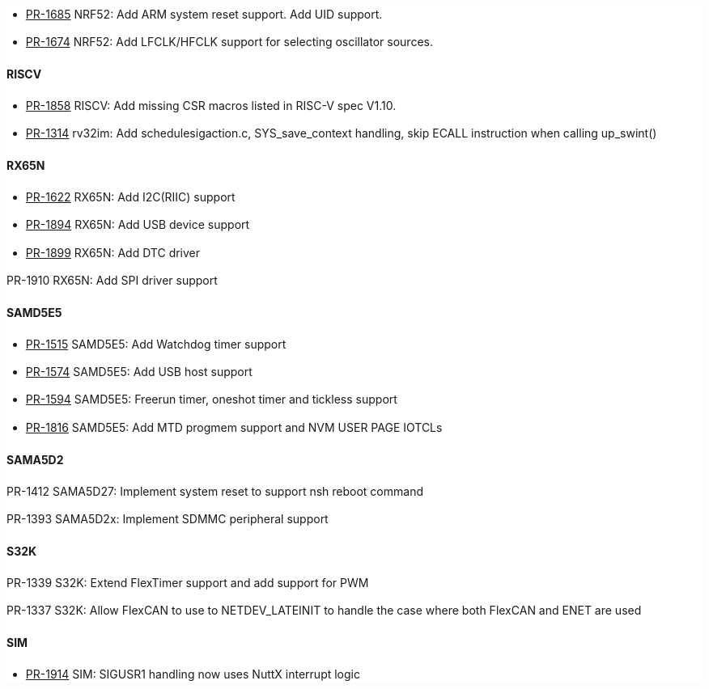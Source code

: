  * [PR-1685](https://github.com/apache/incubator-nuttx/pull/1685) NRF52: Add ARM system reset support. Add UID support.

 * [PR-1674](https://github.com/apache/incubator-nuttx/pull/1674) NRF52: Add LFCLK/HFCLK support for selecting oscillator sources.

#### RISCV

 * [PR-1858](https://github.com/apache/incubator-nuttx/pull/1858) RISCV: Add
 missing CSR macros listed in RISC-V spec V1.10.

 * [PR-1314](https://github.com/apache/incubator-nuttx/pull/1314) rv32im: Add schedulesigaction.c, SYS\_save\_context handling, skip ECALL
instruction when calling up\_swint()

#### RX65N

 * [PR-1622](https://github.com/apache/incubator-nuttx/pull/1622) RX65N: Add
 I2C(RIIC) support

 * [PR-1894](https://github.com/apache/incubator-nuttx/pull/1894) RX65N: Add USB
 device support

 * [PR-1899](https://github.com/apache/incubator-nuttx/pull/1899) RX65N: Add DTC
 driver

PR-1910 RX65N: Add SPI driver support

#### SAMD5E5

 * [PR-1515](https://github.com/apache/incubator-nuttx/pull/1515) SAMD5E5: Add
 Watchdog timer support

 * [PR-1574](https://github.com/apache/incubator-nuttx/pull/1574) SAMD5E5: Add
 USB host support

 * [PR-1594](https://github.com/apache/incubator-nuttx/pull/1594) SAMD5E5:
 Freerun timer, oneshot timer and tickless support

 * [PR-1816](https://github.com/apache/incubator-nuttx/pull/1816) SAMD5E5: Add
 MTD progmem support and NVM USER PAGE IOTCLs

#### SAMA5D2

PR-1412 SAMA5D27: Implement system reset to support nsh reboot command

PR-1393 SAMA5D2x: Implement SDMMC peripheral support

#### S32K

PR-1339 S32K: Extend FlexTimer support and add support for PWM

PR-1337 S32K: Allow FlexCAN to use to NETDEV\_LATEINIT to handle the case where
both FlexCAN and ENET are used

#### SIM
 * [PR-1914](https://github.com/apache/incubator-nuttx/pull/1914) SIM: SIGUSR1
 handling now uses NuttX interrupt logic
